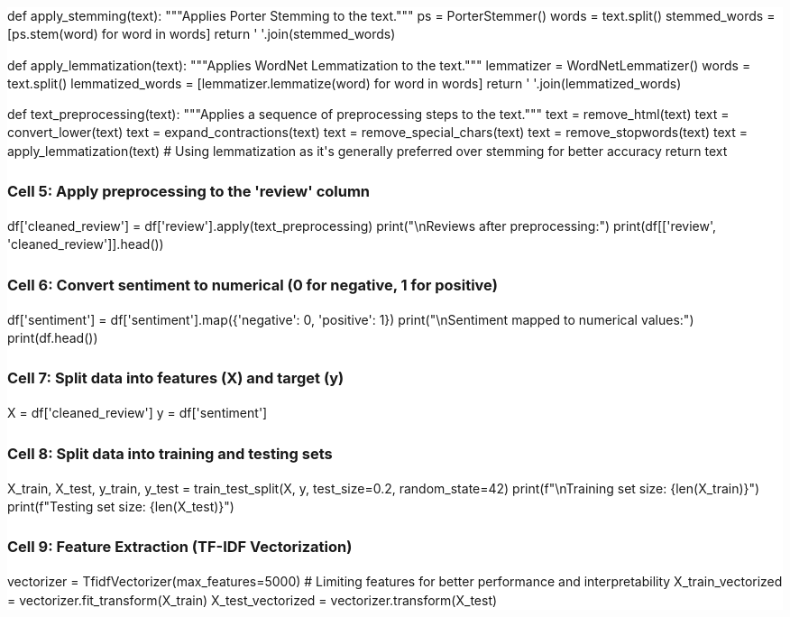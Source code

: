 def apply_stemming(text):
    """Applies Porter Stemming to the text."""
    ps = PorterStemmer()
    words = text.split()
    stemmed_words = [ps.stem(word) for word in words]
    return ' '.join(stemmed_words)

def apply_lemmatization(text):
    """Applies WordNet Lemmatization to the text."""
    lemmatizer = WordNetLemmatizer()
    words = text.split()
    lemmatized_words = [lemmatizer.lemmatize(word) for word in words]
    return ' '.join(lemmatized_words)

def text_preprocessing(text):
    """Applies a sequence of preprocessing steps to the text."""
    text = remove_html(text)
    text = convert_lower(text)
    text = expand_contractions(text)
    text = remove_special_chars(text)
    text = remove_stopwords(text)
    text = apply_lemmatization(text) # Using lemmatization as it's generally preferred over stemming for better accuracy
    return text

### Cell 5: Apply preprocessing to the 'review' column
df['cleaned_review'] = df['review'].apply(text_preprocessing)
print("\nReviews after preprocessing:")
print(df[['review', 'cleaned_review']].head())

### Cell 6: Convert sentiment to numerical (0 for negative, 1 for positive)
df['sentiment'] = df['sentiment'].map({'negative': 0, 'positive': 1})
print("\nSentiment mapped to numerical values:")
print(df.head())

### Cell 7: Split data into features (X) and target (y)
X = df['cleaned_review']
y = df['sentiment']

### Cell 8: Split data into training and testing sets
X_train, X_test, y_train, y_test = train_test_split(X, y, test_size=0.2, random_state=42)
print(f"\nTraining set size: {len(X_train)}")
print(f"Testing set size: {len(X_test)}")

### Cell 9: Feature Extraction (TF-IDF Vectorization)
vectorizer = TfidfVectorizer(max_features=5000) # Limiting features for better performance and interpretability
X_train_vectorized = vectorizer.fit_transform(X_train)
X_test_vectorized = vectorizer.transform(X_test)
